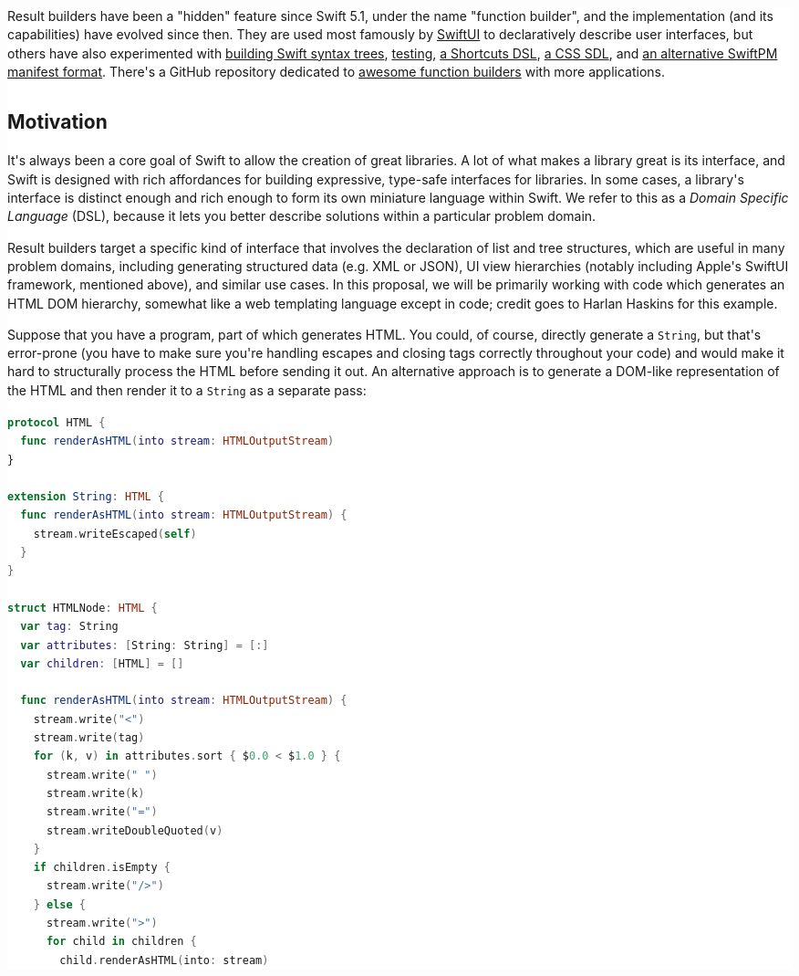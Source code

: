 Result builders have been a "hidden" feature since Swift 5.1, under the name "function builder", and the implementation (and its capabilities) have evolved since then. They are used most famously by [SwiftUI](https://developer.apple.com/xcode/swiftui/) to declaratively describe user interfaces, but others have also experimented with [building Swift syntax trees](https://swiftpack.co/package/akkyie/SyntaxBuilder), [testing](https://www.dotconferences.com/2020/02/kaya-thomas-swift-techniques-for-testing),
[a Shortcuts DSL](https://github.com/a2/swift-shortcuts), [a CSS SDL](https://github.com/carson-katri/swift-css/blob/master/Sources/CSS/CSSBuilder.swift), and [an alternative SwiftPM manifest format](https://forums.swift.org/t/declarative-package-description-for-swiftpm-using-function-builders/28699). There's a GitHub repository dedicated to [awesome function builders](https://github.com/carson-katri/awesome-function-builders) with more applications.

## Motivation

It's always been a core goal of Swift to allow the creation of great libraries. A lot of what makes a library great is its interface, and Swift is designed with rich affordances for building expressive, type-safe interfaces for libraries. In some cases, a library's interface is distinct enough and rich enough to form its own miniature language within Swift. We refer to this as a *Domain Specific Language* (DSL), because it lets you better describe solutions within a particular problem domain.

Result builders target a specific kind of interface that involves the declaration of list and tree structures, which are useful in many problem domains, including generating structured data (e.g. XML or JSON), UI view hierarchies (notably including Apple's SwiftUI framework, mentioned above), and similar use cases.  In this proposal, we will be primarily working with code which generates an HTML DOM hierarchy, somewhat like a web templating language except in code; credit goes to Harlan Haskins for this example.

Suppose that you have a program, part of which generates HTML.  You could, of course, directly generate a `String`, but that's error-prone (you have to make sure you're handling escapes and closing tags correctly throughout your code) and would make it hard to structurally process the HTML before sending it out.  An alternative approach is to generate a DOM-like representation of the HTML and then render it to a `String` as a separate pass:


```swift
protocol HTML {
  func renderAsHTML(into stream: HTMLOutputStream)
}

extension String: HTML {
  func renderAsHTML(into stream: HTMLOutputStream) {
    stream.writeEscaped(self)
  }
}

struct HTMLNode: HTML {
  var tag: String
  var attributes: [String: String] = [:]
  var children: [HTML] = []

  func renderAsHTML(into stream: HTMLOutputStream) {
    stream.write("<")
    stream.write(tag)
    for (k, v) in attributes.sort { $0.0 < $1.0 } {
      stream.write(" ")
      stream.write(k)
      stream.write("=")
      stream.writeDoubleQuoted(v)
    }
    if children.isEmpty {
      stream.write("/>")
    } else {
      stream.write(">")
      for child in children {
        child.renderAsHTML(into: stream)
```